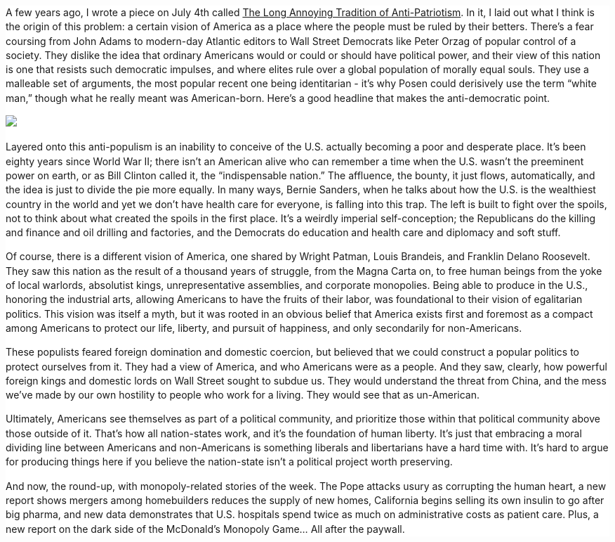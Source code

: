 A few years ago, I wrote a piece on July 4th called [The Long Annoying Tradition of Anti-Patriotism](https://www.thebignewsletter.com/p/the-long-annoying-tradition-of-anti). In it, I laid out what I think is the origin of this problem: a certain vision of America as a place where the people must be ruled by their betters. There’s a fear coursing from John Adams to modern-day Atlantic editors to Wall Street Democrats like Peter Orzag of popular control of a society. They dislike the idea that ordinary Americans would or could or should have political power, and their view of this nation is one that resists such democratic impulses, and where elites rule over a global population of morally equal souls. They use a malleable set of arguments, the most popular recent one being identitarian - it’s why Posen could derisively use the term “white man,” though what he really meant was American-born. Here’s a good headline that makes the anti-democratic point.

![](https://substackcdn.com/image/fetch/$s_!-jrd!,w_424,c_limit,f_webp,q_auto:good,fl_progressive:steep/https%3A%2F%2Fsubstack-post-media.s3.amazonaws.com%2Fpublic%2Fimages%2Fe45a284b-e068-49e3-bdea-2b289a2af981_786x613.png)

Layered onto this anti-populism is an inability to conceive of the U.S. actually becoming a poor and desperate place. It’s been eighty years since World War II; there isn’t an American alive who can remember a time when the U.S. wasn’t the preeminent power on earth, or as Bill Clinton called it, the “indispensable nation.” The affluence, the bounty, it just flows, automatically, and the idea is just to divide the pie more equally. In many ways, Bernie Sanders, when he talks about how the U.S. is the wealthiest country in the world and yet we don’t have health care for everyone, is falling into this trap. The left is built to fight over the spoils, not to think about what created the spoils in the first place. It’s a weirdly imperial self-conception; the Republicans do the killing and finance and oil drilling and factories, and the Democrats do education and health care and diplomacy and soft stuff.

Of course, there is a different vision of America, one shared by Wright Patman, Louis Brandeis, and Franklin Delano Roosevelt. They saw this nation as the result of a thousand years of struggle, from the Magna Carta on, to free human beings from the yoke of local warlords, absolutist kings, unrepresentative assemblies, and corporate monopolies. Being able to produce in the U.S., honoring the industrial arts, allowing Americans to have the fruits of their labor, was foundational to their vision of egalitarian politics. This vision was itself a myth, but it was rooted in an obvious belief that America exists first and foremost as a compact among Americans to protect our life, liberty, and pursuit of happiness, and only secondarily for non-Americans.

These populists feared foreign domination and domestic coercion, but believed that we could construct a popular politics to protect ourselves from it. They had a view of America, and who Americans were as a people. And they saw, clearly, how powerful foreign kings and domestic lords on Wall Street sought to subdue us. They would understand the threat from China, and the mess we’ve made by our own hostility to people who work for a living. They would see that as un-American.

Ultimately, Americans see themselves as part of a political community, and prioritize those within that political community above those outside of it. That’s how all nation-states work, and it’s the foundation of human liberty. It’s just that embracing a moral dividing line between Americans and non-Americans is something liberals and libertarians have a hard time with. It’s hard to argue for producing things here if you believe the nation-state isn’t a political project worth preserving.

And now, the round-up, with monopoly-related stories of the week. The Pope attacks usury as corrupting the human heart, a new report shows mergers among homebuilders reduces the supply of new homes, California begins selling its own insulin to go after big pharma, and new data demonstrates that U.S. hospitals spend twice as much on administrative costs as patient care. Plus, a new report on the dark side of the McDonald’s Monopoly Game… All after the paywall.